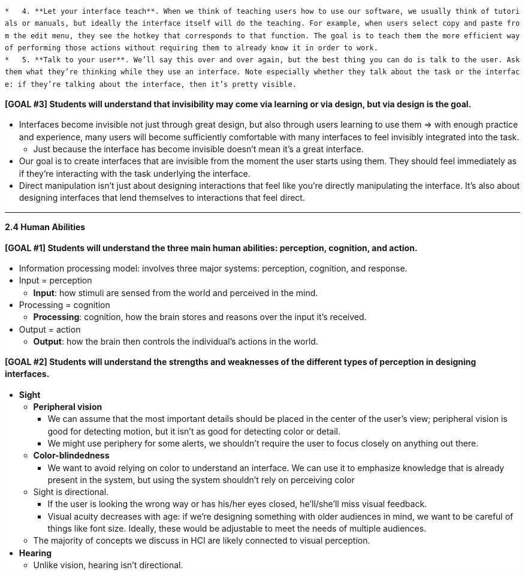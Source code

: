     *   4. **Let your interface teach**. When we think of teaching users how to use our software, we usually think of tutorials or manuals, but ideally the interface itself will do the teaching. For example, when users select copy and paste from the edit menu, they see the hotkey that corresponds to that function. The goal is to teach them the more efficient way of performing those actions without requiring them to already know it in order to work.
    *   5. **Talk to your user**. We’ll say this over and over again, but the best thing you can do is talk to the user. Ask them what they’re thinking while they use an interface. Note especially whether they talk about the task or the interface: if they’re talking about the interface, then it’s pretty visible.

**[GOAL #3] Students will understand that invisibility may come via learning or via design, but via design is the goal.**



*   Interfaces become invisible not just through great design, but also through users learning to use them => with enough practice and experience, many users will become sufficiently comfortable with many interfaces to feel invisibly integrated into the task.
    *   Just because the interface has become invisible doesn’t mean it’s a great interface.
*   Our goal is to create interfaces that are invisible from the moment the user starts using them. They should feel immediately as if they’re interacting with the task underlying the interface.
*   Direct manipulation isn’t just about designing interactions that feel like you’re directly manipulating the interface. It’s also about designing interfaces that lend themselves to interactions that feel direct.



---


**2.4 Human Abilities**

**[GOAL #1] Students will understand the three main human abilities: perception, cognition, and action.**



*   Information processing model: involves three major systems: perception, cognition, and response.
*   Input = perception
    *   **Input**: how stimuli are sensed from the world and perceived in the mind.
*   Processing = cognition
    *   **Processing**: cognition, how the brain stores and reasons over the input it’s received.
*   Output = action
    *   **Output**: how the brain then controls the individual’s actions in the world.

**[GOAL #2] Students will understand the strengths and weaknesses of the different types of perception in designing interfaces.**



*   **Sight**
    *   **Peripheral vision**
        *   We can assume that the most important details should be placed in the center of the user’s view; peripheral vision is good for detecting motion, but it isn’t as good for detecting color or detail.
        *   We might use periphery for some alerts, we shouldn’t require the user to focus closely on anything out there.
    *   **Color-blindedness**
        *   We want to avoid relying on color to understand an interface. We can use it to emphasize knowledge that is already present in the system, but using the system shouldn’t rely on perceiving color
    *   Sight is directional.
        *   If the user is looking the wrong way or has his/her eyes closed, he’ll/she’ll miss visual feedback.
        *   Visual acuity decreases with age: if we’re designing something with older audiences in mind, we want to be careful of things like font size. Ideally, these would be adjustable to meet the needs of multiple audiences.
    *   The majority of concepts we discuss in HCI are likely connected to visual perception.
*   **Hearing**
    *   Unlike vision, hearing isn’t directional.
